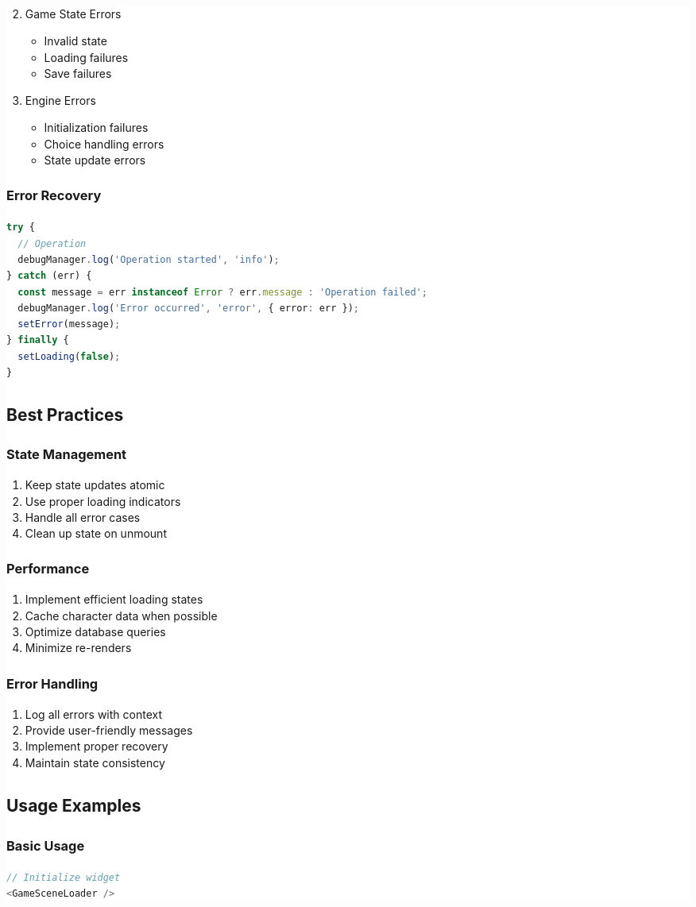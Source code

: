 2. Game State Errors
   - Invalid state
   - Loading failures
   - Save failures

3. Engine Errors
   - Initialization failures
   - Choice handling errors
   - State update errors

### Error Recovery
```typescript
try {
  // Operation
  debugManager.log('Operation started', 'info');
} catch (err) {
  const message = err instanceof Error ? err.message : 'Operation failed';
  debugManager.log('Error occurred', 'error', { error: err });
  setError(message);
} finally {
  setLoading(false);
}
```

## Best Practices

### State Management
1. Keep state updates atomic
2. Use proper loading indicators
3. Handle all error cases
4. Clean up state on unmount

### Performance
1. Implement efficient loading states
2. Cache character data when possible
3. Optimize database queries
4. Minimize re-renders

### Error Handling
1. Log all errors with context
2. Provide user-friendly messages
3. Implement proper recovery
4. Maintain state consistency

## Usage Examples

### Basic Usage
```typescript
// Initialize widget
<GameSceneLoader />
```

